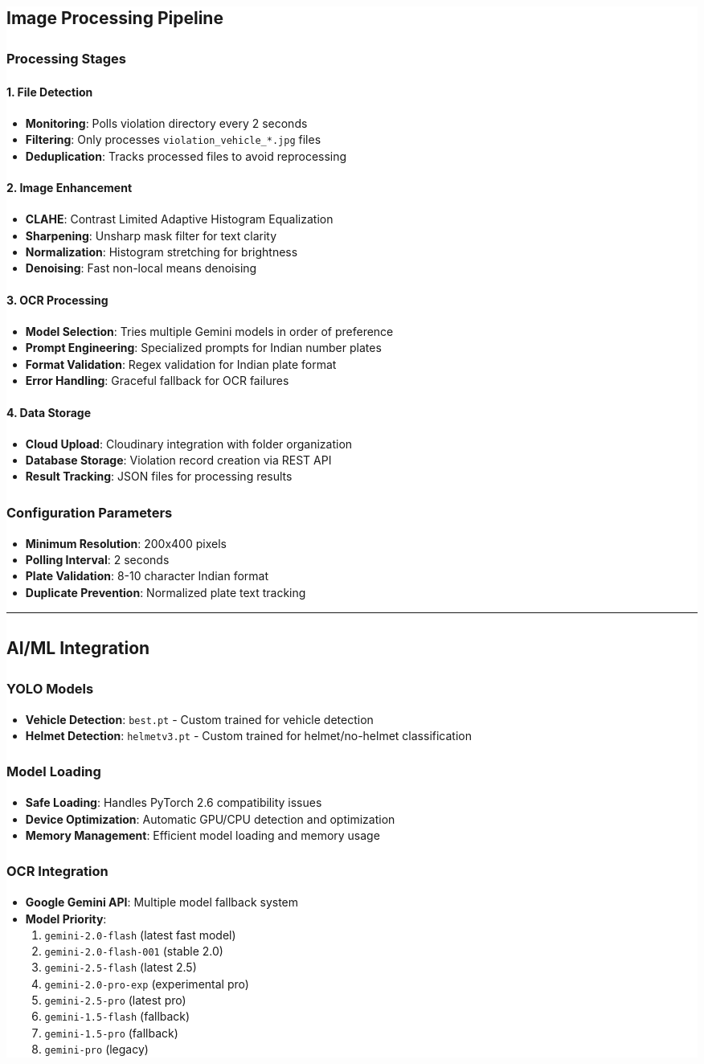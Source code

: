 
## Image Processing Pipeline

### Processing Stages

#### 1. File Detection
- **Monitoring**: Polls violation directory every 2 seconds
- **Filtering**: Only processes `violation_vehicle_*.jpg` files
- **Deduplication**: Tracks processed files to avoid reprocessing

#### 2. Image Enhancement
- **CLAHE**: Contrast Limited Adaptive Histogram Equalization
- **Sharpening**: Unsharp mask filter for text clarity
- **Normalization**: Histogram stretching for brightness
- **Denoising**: Fast non-local means denoising

#### 3. OCR Processing
- **Model Selection**: Tries multiple Gemini models in order of preference
- **Prompt Engineering**: Specialized prompts for Indian number plates
- **Format Validation**: Regex validation for Indian plate format
- **Error Handling**: Graceful fallback for OCR failures

#### 4. Data Storage
- **Cloud Upload**: Cloudinary integration with folder organization
- **Database Storage**: Violation record creation via REST API
- **Result Tracking**: JSON files for processing results

### Configuration Parameters
- **Minimum Resolution**: 200x400 pixels
- **Polling Interval**: 2 seconds
- **Plate Validation**: 8-10 character Indian format
- **Duplicate Prevention**: Normalized plate text tracking

---

## AI/ML Integration

### YOLO Models
- **Vehicle Detection**: `best.pt` - Custom trained for vehicle detection
- **Helmet Detection**: `helmetv3.pt` - Custom trained for helmet/no-helmet classification

### Model Loading
- **Safe Loading**: Handles PyTorch 2.6 compatibility issues
- **Device Optimization**: Automatic GPU/CPU detection and optimization
- **Memory Management**: Efficient model loading and memory usage

### OCR Integration
- **Google Gemini API**: Multiple model fallback system
- **Model Priority**: 
  1. `gemini-2.0-flash` (latest fast model)
  2. `gemini-2.0-flash-001` (stable 2.0)
  3. `gemini-2.5-flash` (latest 2.5)
  4. `gemini-2.0-pro-exp` (experimental pro)
  5. `gemini-2.5-pro` (latest pro)
  6. `gemini-1.5-flash` (fallback)
  7. `gemini-1.5-pro` (fallback)
  8. `gemini-pro` (legacy)
